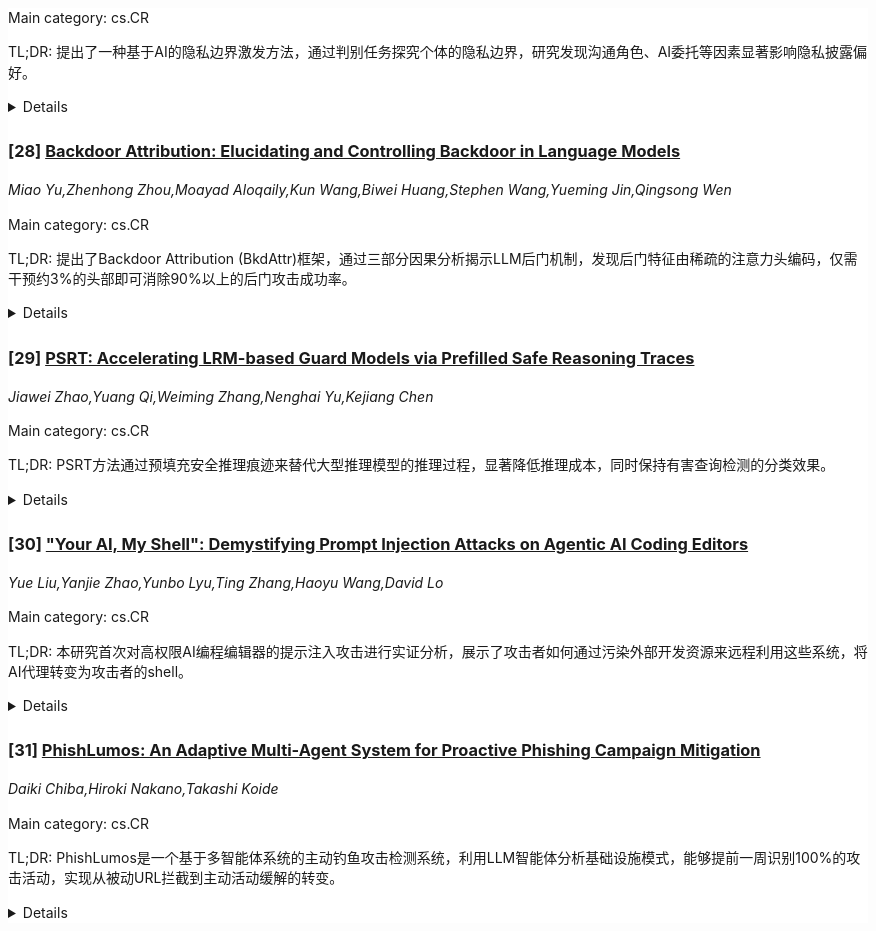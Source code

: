 Main category: cs.CR

TL;DR: 提出了一种基于AI的隐私边界激发方法，通过判别任务探究个体的隐私边界，研究发现沟通角色、AI委托等因素显著影响隐私披露偏好。


<details><summary>Details</summary></details>


### [28] [Backdoor Attribution: Elucidating and Controlling Backdoor in Language Models](https://arxiv.org/abs/2509.21761)
*Miao Yu,Zhenhong Zhou,Moayad Aloqaily,Kun Wang,Biwei Huang,Stephen Wang,Yueming Jin,Qingsong Wen*

Main category: cs.CR

TL;DR: 提出了Backdoor Attribution (BkdAttr)框架，通过三部分因果分析揭示LLM后门机制，发现后门特征由稀疏的注意力头编码，仅需干预约3%的头部即可消除90%以上的后门攻击成功率。


<details><summary>Details</summary></details>


### [29] [PSRT: Accelerating LRM-based Guard Models via Prefilled Safe Reasoning Traces](https://arxiv.org/abs/2509.21768)
*Jiawei Zhao,Yuang Qi,Weiming Zhang,Nenghai Yu,Kejiang Chen*

Main category: cs.CR

TL;DR: PSRT方法通过预填充安全推理痕迹来替代大型推理模型的推理过程，显著降低推理成本，同时保持有害查询检测的分类效果。


<details><summary>Details</summary></details>


### [30] ["Your AI, My Shell": Demystifying Prompt Injection Attacks on Agentic AI Coding Editors](https://arxiv.org/abs/2509.22040)
*Yue Liu,Yanjie Zhao,Yunbo Lyu,Ting Zhang,Haoyu Wang,David Lo*

Main category: cs.CR

TL;DR: 本研究首次对高权限AI编程编辑器的提示注入攻击进行实证分析，展示了攻击者如何通过污染外部开发资源来远程利用这些系统，将AI代理转变为攻击者的shell。


<details><summary>Details</summary></details>


### [31] [PhishLumos: An Adaptive Multi-Agent System for Proactive Phishing Campaign Mitigation](https://arxiv.org/abs/2509.21772)
*Daiki Chiba,Hiroki Nakano,Takashi Koide*

Main category: cs.CR

TL;DR: PhishLumos是一个基于多智能体系统的主动钓鱼攻击检测系统，利用LLM智能体分析基础设施模式，能够提前一周识别100%的攻击活动，实现从被动URL拦截到主动活动缓解的转变。


<details><summary>Details</summary></details>

